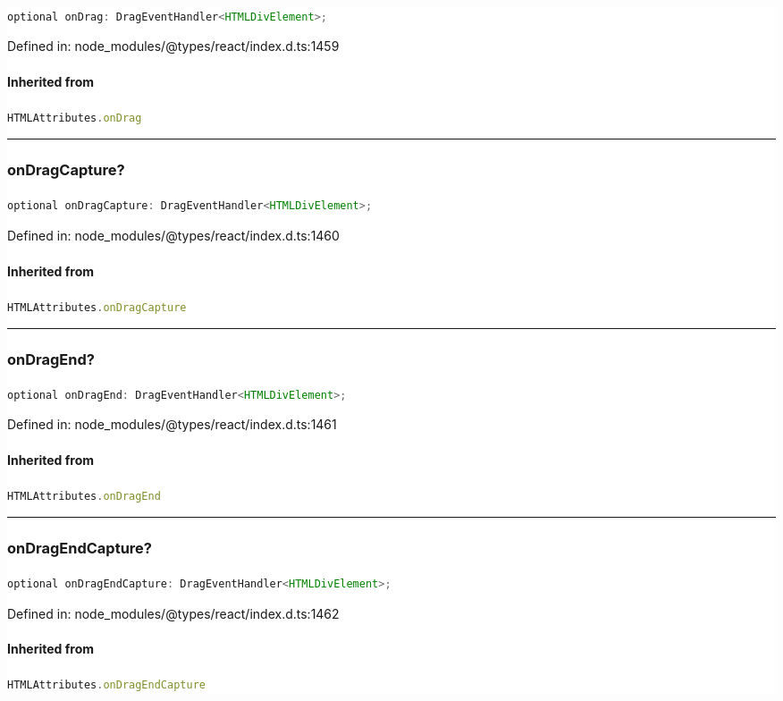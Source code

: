 ```ts
optional onDrag: DragEventHandler<HTMLDivElement>;
```

Defined in: node\_modules/@types/react/index.d.ts:1459

#### Inherited from

```ts
HTMLAttributes.onDrag
```

***

### onDragCapture?

```ts
optional onDragCapture: DragEventHandler<HTMLDivElement>;
```

Defined in: node\_modules/@types/react/index.d.ts:1460

#### Inherited from

```ts
HTMLAttributes.onDragCapture
```

***

### onDragEnd?

```ts
optional onDragEnd: DragEventHandler<HTMLDivElement>;
```

Defined in: node\_modules/@types/react/index.d.ts:1461

#### Inherited from

```ts
HTMLAttributes.onDragEnd
```

***

### onDragEndCapture?

```ts
optional onDragEndCapture: DragEventHandler<HTMLDivElement>;
```

Defined in: node\_modules/@types/react/index.d.ts:1462

#### Inherited from

```ts
HTMLAttributes.onDragEndCapture
```
